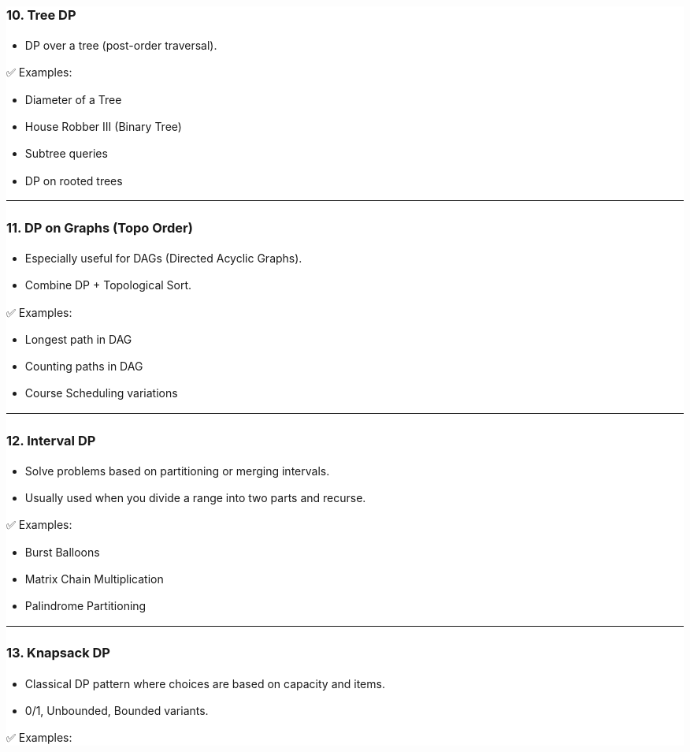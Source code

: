 ### 10. **Tree DP**

- DP over a tree (post-order traversal).
    

✅ Examples:

- Diameter of a Tree
    
- House Robber III (Binary Tree)
    
- Subtree queries
    
- DP on rooted trees
    

---

### 11. **DP on Graphs (Topo Order)**

- Especially useful for DAGs (Directed Acyclic Graphs).
    
- Combine DP + Topological Sort.
    

✅ Examples:

- Longest path in DAG
    
- Counting paths in DAG
    
- Course Scheduling variations
    

---

### 12. **Interval DP**

- Solve problems based on partitioning or merging intervals.
    
- Usually used when you divide a range into two parts and recurse.
    

✅ Examples:

- Burst Balloons
    
- Matrix Chain Multiplication
    
- Palindrome Partitioning
    

---

### 13. **Knapsack DP**

- Classical DP pattern where choices are based on capacity and items.
    
- 0/1, Unbounded, Bounded variants.
    

✅ Examples:
